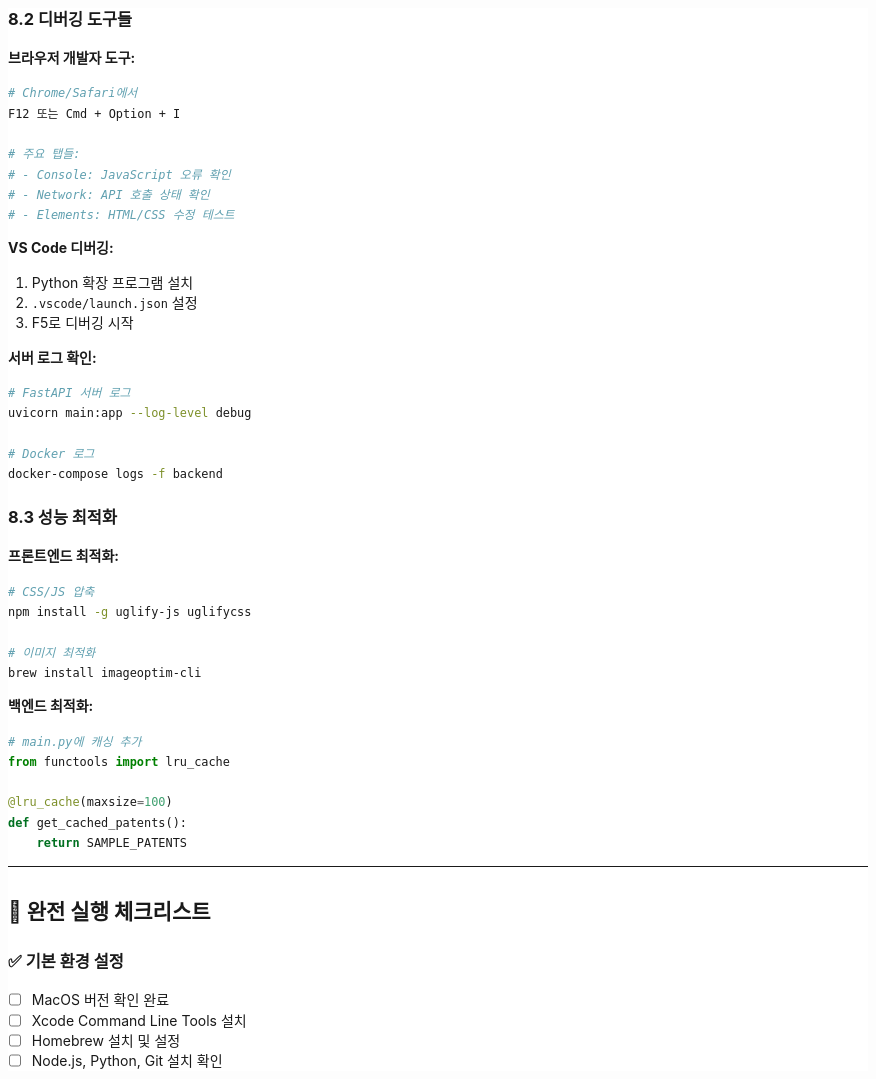 ### 8.2 디버깅 도구들

**브라우저 개발자 도구:**
```bash
# Chrome/Safari에서
F12 또는 Cmd + Option + I

# 주요 탭들:
# - Console: JavaScript 오류 확인
# - Network: API 호출 상태 확인  
# - Elements: HTML/CSS 수정 테스트
```

**VS Code 디버깅:**
1. Python 확장 프로그램 설치
2. `.vscode/launch.json` 설정
3. F5로 디버깅 시작

**서버 로그 확인:**
```bash
# FastAPI 서버 로그
uvicorn main:app --log-level debug

# Docker 로그
docker-compose logs -f backend
```

### 8.3 성능 최적화

**프론트엔드 최적화:**
```bash
# CSS/JS 압축
npm install -g uglify-js uglifycss

# 이미지 최적화
brew install imageoptim-cli
```

**백엔드 최적화:**
```python
# main.py에 캐싱 추가
from functools import lru_cache

@lru_cache(maxsize=100)
def get_cached_patents():
    return SAMPLE_PATENTS
```

---

## 🎯 완전 실행 체크리스트

### ✅ 기본 환경 설정
- [ ] MacOS 버전 확인 완료
- [ ] Xcode Command Line Tools 설치
- [ ] Homebrew 설치 및 설정
- [ ] Node.js, Python, Git 설치 확인
